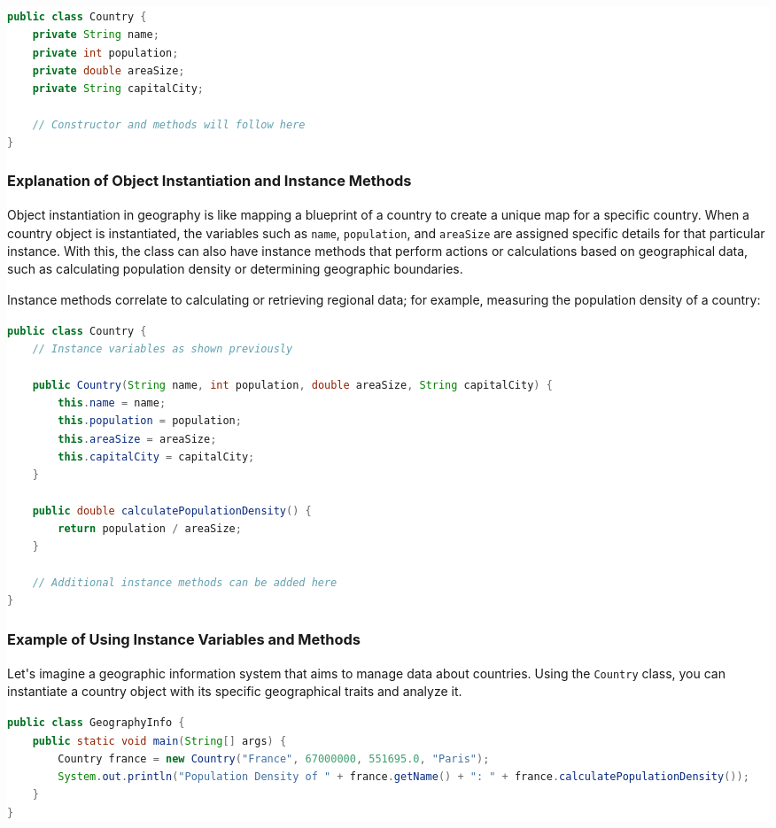 ```java
public class Country {
    private String name;
    private int population;
    private double areaSize;
    private String capitalCity;
    
    // Constructor and methods will follow here
}
```

### Explanation of Object Instantiation and Instance Methods

Object instantiation in geography is like mapping a blueprint of a country to create a unique map for a specific country. When a country object is instantiated, the variables such as `name`, `population`, and `areaSize` are assigned specific details for that particular instance. With this, the class can also have instance methods that perform actions or calculations based on geographical data, such as calculating population density or determining geographic boundaries.

Instance methods correlate to calculating or retrieving regional data; for example, measuring the population density of a country:

```java
public class Country {
    // Instance variables as shown previously

    public Country(String name, int population, double areaSize, String capitalCity) {
        this.name = name;
        this.population = population;
        this.areaSize = areaSize;
        this.capitalCity = capitalCity;
    }

    public double calculatePopulationDensity() {
        return population / areaSize;
    }
    
    // Additional instance methods can be added here
}
```

### Example of Using Instance Variables and Methods

Let's imagine a geographic information system that aims to manage data about countries. Using the `Country` class, you can instantiate a country object with its specific geographical traits and analyze it.

```java
public class GeographyInfo {
    public static void main(String[] args) {
        Country france = new Country("France", 67000000, 551695.0, "Paris");
        System.out.println("Population Density of " + france.getName() + ": " + france.calculatePopulationDensity());
    }
}
```
